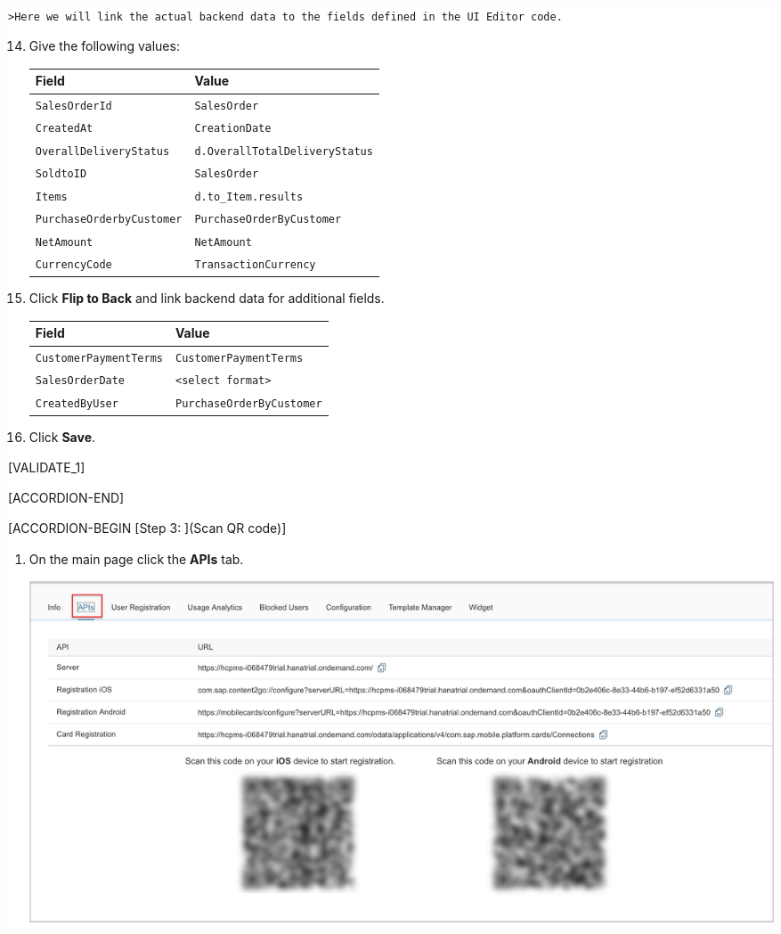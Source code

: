     >Here we will link the actual backend data to the fields defined in the UI Editor code.

14. Give the following values:

    **Field** | **Value**
    ---- | ----
    `SalesOrderId` |`SalesOrder`
    `CreatedAt` |`CreationDate`
    `OverallDeliveryStatus` |`d.OverallTotalDeliveryStatus`
    `SoldtoID` |`SalesOrder`
    `Items`  |`d.to_Item.results `
    `PurchaseOrderbyCustomer` |`PurchaseOrderByCustomer`
    `NetAmount`  |`NetAmount`
    `CurrencyCode` |`TransactionCurrency`   

15. Click **Flip to Back** and link backend data for additional fields.

    **Field** | **Value**
    ---- | ----
    `CustomerPaymentTerms` |`CustomerPaymentTerms`
    `SalesOrderDate` |`<select format>`
    `CreatedByUser` |`PurchaseOrderByCustomer`

16. Click **Save**.

[VALIDATE_1]

[ACCORDION-END]


[ACCORDION-BEGIN [Step 3: ](Scan QR code)]

1. On the main page click the **APIs** tab.

    ![Navigate APIs](13-qr-code.png)
